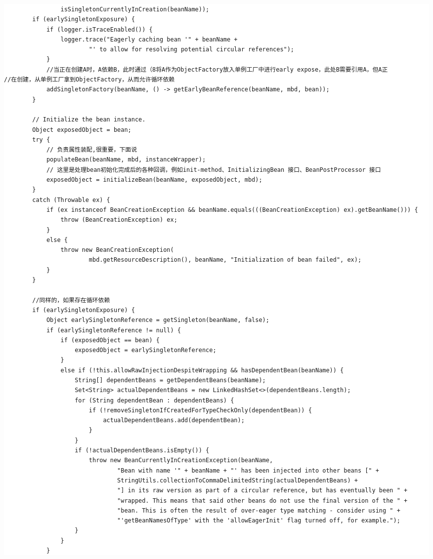 ```
				isSingletonCurrentlyInCreation(beanName));
		if (earlySingletonExposure) {
			if (logger.isTraceEnabled()) {
				logger.trace("Eagerly caching bean '" + beanName +
						"' to allow for resolving potential circular references");
			}
			//当正在创建A时，A依赖B，此时通过（8将A作为ObjectFactory放入单例工厂中进行early expose，此处B需要引用A，但A正             //在创建，从单例工厂拿到ObjectFactory，从而允许循环依赖
			addSingletonFactory(beanName, () -> getEarlyBeanReference(beanName, mbd, bean));
		}

		// Initialize the bean instance.
		Object exposedObject = bean;
		try {
		    // 负责属性装配,很重要，下面说
			populateBean(beanName, mbd, instanceWrapper);
			// 这里是处理bean初始化完成后的各种回调，例如init-method、InitializingBean 接口、BeanPostProcessor 接口
			exposedObject = initializeBean(beanName, exposedObject, mbd);
		}
		catch (Throwable ex) {
			if (ex instanceof BeanCreationException && beanName.equals(((BeanCreationException) ex).getBeanName())) {
				throw (BeanCreationException) ex;
			}
			else {
				throw new BeanCreationException(
						mbd.getResourceDescription(), beanName, "Initialization of bean failed", ex);
			}
		}
        
        //同样的，如果存在循环依赖
		if (earlySingletonExposure) {
			Object earlySingletonReference = getSingleton(beanName, false);
			if (earlySingletonReference != null) {
				if (exposedObject == bean) {
					exposedObject = earlySingletonReference;
				}
				else if (!this.allowRawInjectionDespiteWrapping && hasDependentBean(beanName)) {
					String[] dependentBeans = getDependentBeans(beanName);
					Set<String> actualDependentBeans = new LinkedHashSet<>(dependentBeans.length);
					for (String dependentBean : dependentBeans) {
						if (!removeSingletonIfCreatedForTypeCheckOnly(dependentBean)) {
							actualDependentBeans.add(dependentBean);
						}
					}
					if (!actualDependentBeans.isEmpty()) {
						throw new BeanCurrentlyInCreationException(beanName,
								"Bean with name '" + beanName + "' has been injected into other beans [" +
								StringUtils.collectionToCommaDelimitedString(actualDependentBeans) +
								"] in its raw version as part of a circular reference, but has eventually been " +
								"wrapped. This means that said other beans do not use the final version of the " +
								"bean. This is often the result of over-eager type matching - consider using " +
								"'getBeanNamesOfType' with the 'allowEagerInit' flag turned off, for example.");
					}
				}
			}
```